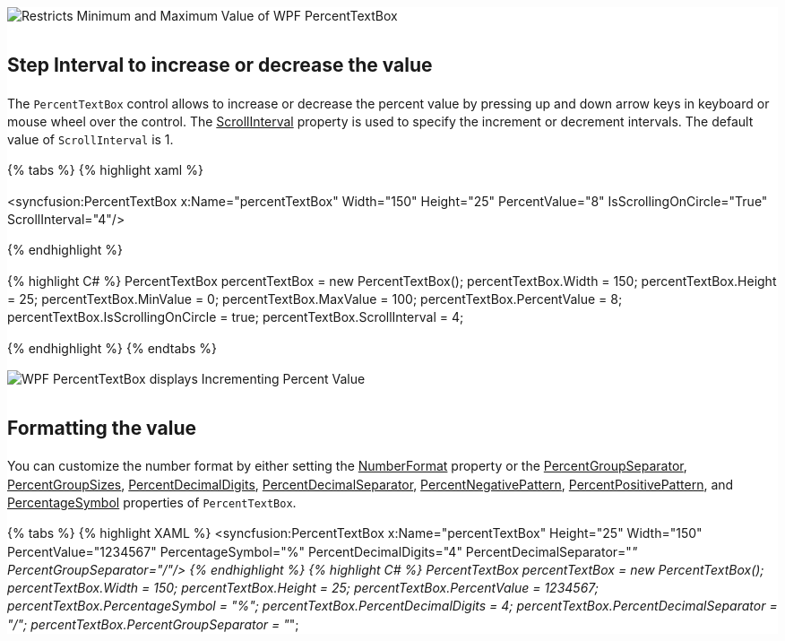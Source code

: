 ![Restricts Minimum and Maximum Value of WPF PercentTextBox](getting-started_images/wpf-percent-textbox-value.png)

## Step Interval to increase or decrease the value

The `PercentTextBox` control allows to increase or decrease the percent value by pressing up and down arrow keys in keyboard or mouse wheel over the control. The [ScrollInterval](https://help.syncfusion.com/cr/wpf/Syncfusion.Windows.Shared.PercentTextBox.html#Syncfusion_Windows_Shared_PercentTextBox_ScrollInterval) property is used to specify the increment or decrement intervals. The default value of `ScrollInterval` is 1.

{% tabs %}
{% highlight xaml %}

<syncfusion:PercentTextBox x:Name="percentTextBox" Width="150" Height="25" PercentValue="8" 
                          IsScrollingOnCircle="True" ScrollInterval="4"/>

{% endhighlight %}

{% highlight C# %}
PercentTextBox percentTextBox = new PercentTextBox();
percentTextBox.Width = 150;
percentTextBox.Height = 25;
percentTextBox.MinValue = 0;
percentTextBox.MaxValue = 100;
percentTextBox.PercentValue = 8;
percentTextBox.IsScrollingOnCircle = true;
percentTextBox.ScrollInterval = 4;

{% endhighlight %}
{% endtabs %}

![WPF PercentTextBox displays Incrementing Percent Value](getting-started_images/wpf-percent-textbox-step-interval.png)

## Formatting the value

You can customize the number format by either setting the [NumberFormat](https://help.syncfusion.com/cr/wpf/Syncfusion.Windows.Shared.EditorBase.html#Syncfusion_Windows_Shared_EditorBase_NumberFormat) property or the [PercentGroupSeparator](https://help.syncfusion.com/cr/wpf/Syncfusion.Windows.Shared.PercentTextBox.html#Syncfusion_Windows_Shared_PercentTextBox_PercentGroupSeparator), [PercentGroupSizes](https://help.syncfusion.com/cr/wpf/Syncfusion.Windows.Shared.PercentTextBox.html#Syncfusion_Windows_Shared_PercentTextBox_PercentGroupSizes), [PercentDecimalDigits](https://help.syncfusion.com/cr/wpf/Syncfusion.Windows.Shared.PercentTextBox.html#Syncfusion_Windows_Shared_PercentTextBox_PercentDecimalDigits), [PercentDecimalSeparator](https://help.syncfusion.com/cr/wpf/Syncfusion.Windows.Shared.PercentTextBox.html#Syncfusion_Windows_Shared_PercentTextBox_PercentDecimalSeparator), [PercentNegativePattern](https://help.syncfusion.com/cr/wpf/Syncfusion.Windows.Shared.PercentTextBox.html#Syncfusion_Windows_Shared_PercentTextBox_PercentNegativePattern), [PercentPositivePattern](https://help.syncfusion.com/cr/wpf/Syncfusion.Windows.Shared.PercentTextBox.html#Syncfusion_Windows_Shared_PercentTextBox_PercentPositivePattern), and [PercentageSymbol](https://help.syncfusion.com/cr/wpf/Syncfusion.Windows.Shared.PercentTextBox.html#Syncfusion_Windows_Shared_PercentTextBox_PercentageSymbol) properties of `PercentTextBox`.

{% tabs %}
{% highlight XAML %}
<syncfusion:PercentTextBox x:Name="percentTextBox" Height="25" Width="150" PercentValue="1234567" PercentageSymbol="%" PercentDecimalDigits="4" PercentDecimalSeparator="*" PercentGroupSeparator="/"/>
{% endhighlight %}
{% highlight C# %}
PercentTextBox percentTextBox = new PercentTextBox();
percentTextBox.Width = 150;
percentTextBox.Height = 25;
percentTextBox.PercentValue = 1234567;
percentTextBox.PercentageSymbol = "%";
percentTextBox.PercentDecimalDigits = 4;
percentTextBox.PercentDecimalSeparator = "/";
percentTextBox.PercentGroupSeparator = "*";